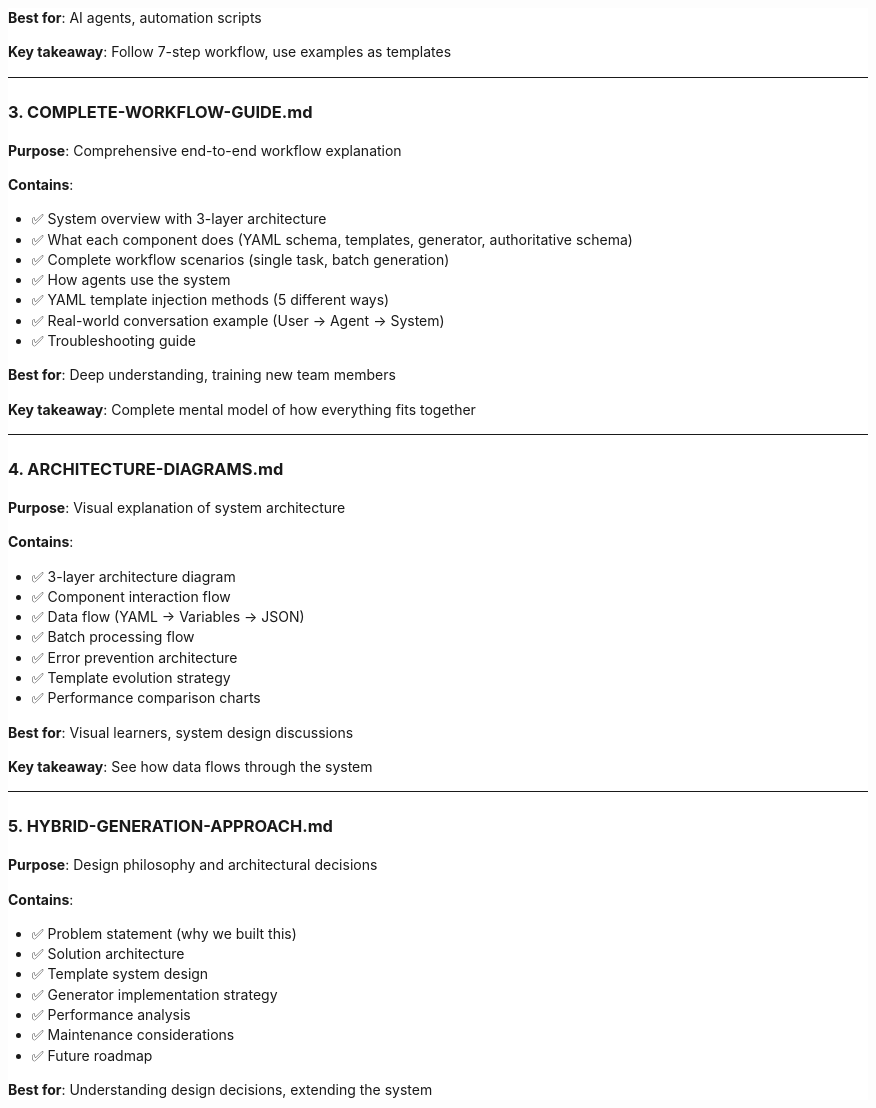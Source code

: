 **Best for**: AI agents, automation scripts

**Key takeaway**: Follow 7-step workflow, use examples as templates

---

### 3. COMPLETE-WORKFLOW-GUIDE.md
**Purpose**: Comprehensive end-to-end workflow explanation

**Contains**:
- ✅ System overview with 3-layer architecture
- ✅ What each component does (YAML schema, templates, generator, authoritative schema)
- ✅ Complete workflow scenarios (single task, batch generation)
- ✅ How agents use the system
- ✅ YAML template injection methods (5 different ways)
- ✅ Real-world conversation example (User → Agent → System)
- ✅ Troubleshooting guide

**Best for**: Deep understanding, training new team members

**Key takeaway**: Complete mental model of how everything fits together

---

### 4. ARCHITECTURE-DIAGRAMS.md
**Purpose**: Visual explanation of system architecture

**Contains**:
- ✅ 3-layer architecture diagram
- ✅ Component interaction flow
- ✅ Data flow (YAML → Variables → JSON)
- ✅ Batch processing flow
- ✅ Error prevention architecture
- ✅ Template evolution strategy
- ✅ Performance comparison charts

**Best for**: Visual learners, system design discussions

**Key takeaway**: See how data flows through the system

---

### 5. HYBRID-GENERATION-APPROACH.md
**Purpose**: Design philosophy and architectural decisions

**Contains**:
- ✅ Problem statement (why we built this)
- ✅ Solution architecture
- ✅ Template system design
- ✅ Generator implementation strategy
- ✅ Performance analysis
- ✅ Maintenance considerations
- ✅ Future roadmap

**Best for**: Understanding design decisions, extending the system
